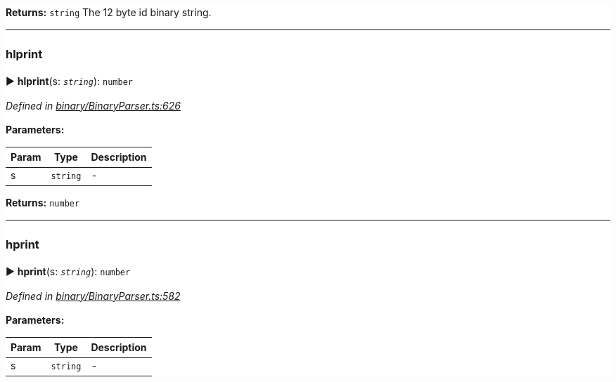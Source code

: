 



**Returns:** `string`
The 12 byte id binary string.






___

<a id="hlprint"></a>

###  hlprint

► **hlprint**(s: *`string`*): `number`



*Defined in [binary/BinaryParser.ts:626](https://github.com/EastolfiWebDev/MongoPortable/blob/b563243/src/binary/BinaryParser.ts#L626)*



**Parameters:**

| Param | Type | Description |
| ------ | ------ | ------ |
| s | `string`   |  - |





**Returns:** `number`





___

<a id="hprint"></a>

###  hprint

► **hprint**(s: *`string`*): `number`



*Defined in [binary/BinaryParser.ts:582](https://github.com/EastolfiWebDev/MongoPortable/blob/b563243/src/binary/BinaryParser.ts#L582)*



**Parameters:**

| Param | Type | Description |
| ------ | ------ | ------ |
| s | `string`   |  - |





